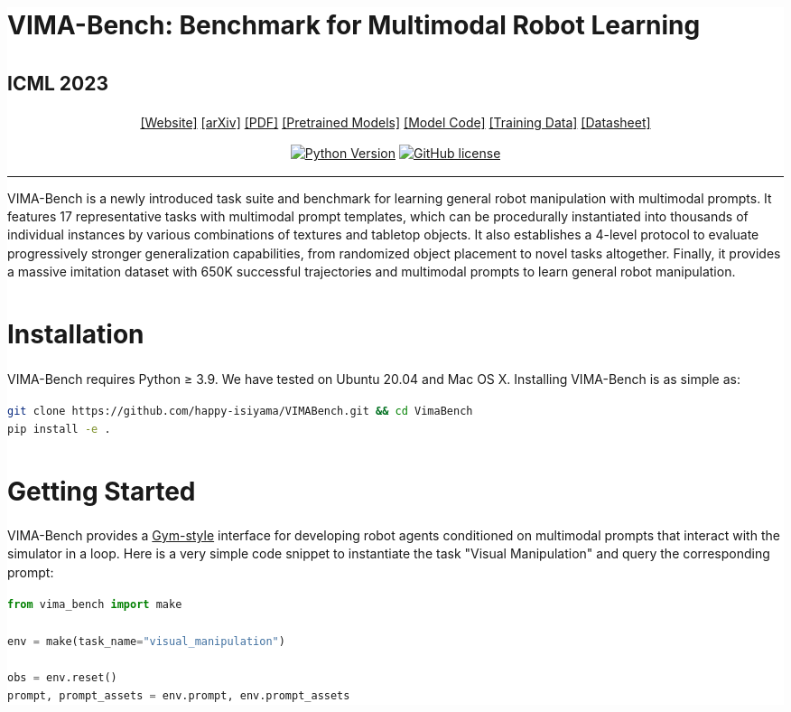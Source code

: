 # VIMA-Bench: Benchmark for Multimodal Robot Learning
## ICML 2023
<div align="center">

[[Website]](https://vimalabs.github.io/)
[[arXiv]](https://arxiv.org/abs/2210.03094)
[[PDF]](https://vimalabs.github.io/assets/vima_paper.pdf)
[[Pretrained Models]](https://github.com/vimalabs/VIMA#pretrained-models)
[[Model Code]](https://github.com/vimalabs/VIMA)
[[Training Data]](https://huggingface.co/datasets/VIMA/VIMA-Data)
[[Datasheet]](datasheet.md)

[![Python Version](https://img.shields.io/badge/Python-3.9-blue.svg)](https://github.com/vimalabs/VIMA)
[![GitHub license](https://img.shields.io/github/license/vimalabs/VimaBench)](https://github.com/vimalabs/VimaBench/blob/main/LICENSE)
______________________________________________________________________
</div>


VIMA-Bench is a newly introduced task suite and benchmark for learning general robot manipulation with multimodal prompts. It features 17 representative tasks with multimodal prompt templates, which can be procedurally instantiated into thousands of individual instances by various combinations of textures and tabletop objects. It also establishes a 4-level protocol to evaluate progressively stronger generalization capabilities, from randomized object placement to novel tasks altogether. Finally, it provides a massive imitation dataset with 650K successful trajectories and multimodal prompts to learn general robot manipulation.

# Installation
VIMA-Bench requires Python ≥ 3.9. We have tested on Ubuntu 20.04 and Mac OS X. Installing VIMA-Bench is as simple as:

```bash
git clone https://github.com/happy-isiyama/VIMABench.git && cd VimaBench
pip install -e .
```

# Getting Started
VIMA-Bench provides a [Gym-style](https://www.gymlibrary.ml/) interface for developing robot agents conditioned on multimodal prompts that interact with the simulator in a loop. Here is a very simple code snippet to instantiate the task "Visual Manipulation" and query the corresponding prompt:

```python
from vima_bench import make

env = make(task_name="visual_manipulation")

obs = env.reset()
prompt, prompt_assets = env.prompt, env.prompt_assets
```
